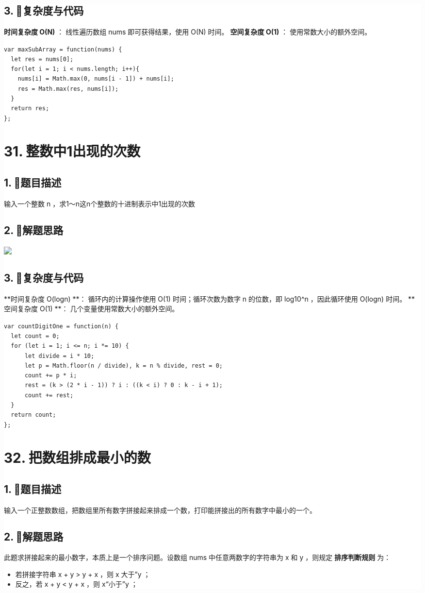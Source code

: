 ## 3. 🍭复杂度与代码
**时间复杂度 O(N)** ： 线性遍历数组 nums 即可获得结果，使用 O(N) 时间。
**空间复杂度 O(1)** ： 使用常数大小的额外空间。
```
var maxSubArray = function(nums) {
  let res = nums[0];
  for(let i = 1; i < nums.length; i++){
    nums[i] = Math.max(0, nums[i - 1]) + nums[i];
    res = Math.max(res, nums[i]);
  } 
  return res;
};
```

# 31.  整数中1出现的次数
## 1. 🎨题目描述
输入一个整数 n ，求1～n这n个整数的十进制表示中1出现的次数

## 2. 🧠解题思路
![](https://ttarea.com/post-images/1626080722601.png)

## 3. 🍭复杂度与代码
**时间复杂度 O(logn) **： 循环内的计算操作使用 O(1) 时间；循环次数为数字 n 的位数，即 log10^n ，因此循环使用 O(logn) 时间。
**空间复杂度 O(1) **： 几个变量使用常数大小的额外空间。
```
var countDigitOne = function(n) {
  let count = 0;
  for (let i = 1; i <= n; i *= 10) {
      let divide = i * 10;
      let p = Math.floor(n / divide), k = n % divide, rest = 0;
      count += p * i;
      rest = (k > (2 * i - 1)) ? i : ((k < i) ? 0 : k - i + 1);
      count += rest;
  }
  return count;
};
```

# 32. 把数组排成最小的数
## 1. 🎨题目描述
输入一个正整数数组，把数组里所有数字拼接起来排成一个数，打印能拼接出的所有数字中最小的一个。

## 2. 🧠解题思路
此题求拼接起来的最小数字，本质上是一个排序问题。设数组 nums 中任意两数字的字符串为 x 和 y ，则规定 **排序判断规则** 为：
* 若拼接字符串 x + y > y + x ，则 x 大于”y ；
* 反之，若 x + y < y + x ，则 x“小于”y ；
